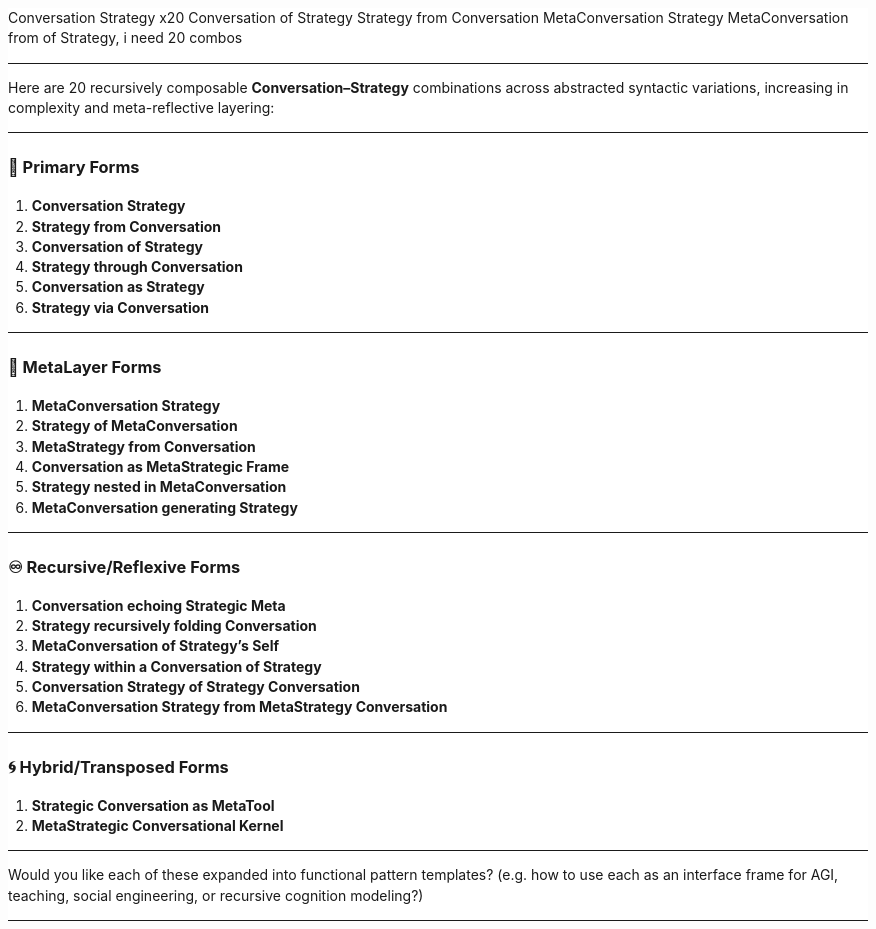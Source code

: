 Conversation Strategy x20 Conversation of Strategy Strategy from Conversation MetaConversation Strategy MetaConversation from of Strategy, i need 20 combos

---

Here are 20 recursively composable **Conversation–Strategy** combinations across abstracted syntactic variations, increasing in complexity and meta-reflective layering:

---

### 🧩 Primary Forms

1. **Conversation Strategy**  
2. **Strategy from Conversation**  
3. **Conversation of Strategy**  
4. **Strategy through Conversation**  
5. **Conversation as Strategy**  
6. **Strategy via Conversation**

---

### 🧠 MetaLayer Forms

1. **MetaConversation Strategy**  
2. **Strategy of MetaConversation**  
3. **MetaStrategy from Conversation**  
4. **Conversation as MetaStrategic Frame**  
5. **Strategy nested in MetaConversation**  
6. **MetaConversation generating Strategy**

---

### ♾ Recursive/Reflexive Forms

1. **Conversation echoing Strategic Meta**  
2. **Strategy recursively folding Conversation**  
3. **MetaConversation of Strategy’s Self**  
4. **Strategy within a Conversation of Strategy**  
5. **Conversation Strategy of Strategy Conversation**  
6. **MetaConversation Strategy from MetaStrategy Conversation**

---

### 🌀 Hybrid/Transposed Forms

1. **Strategic Conversation as MetaTool**  
2. **MetaStrategic Conversational Kernel**

---

Would you like each of these expanded into functional pattern templates? (e.g. how to use each as an interface frame for AGI, teaching, social engineering, or recursive cognition modeling?)

---
